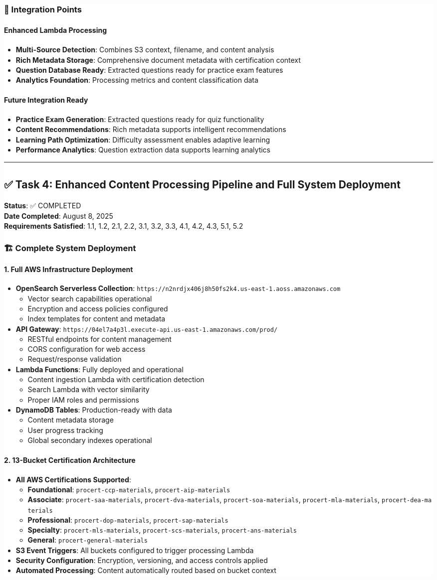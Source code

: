 ### 🔄 Integration Points

#### Enhanced Lambda Processing
- **Multi-Source Detection**: Combines S3 context, filename, and content analysis
- **Rich Metadata Storage**: Comprehensive document metadata with certification context
- **Question Database Ready**: Extracted questions ready for practice exam features
- **Analytics Foundation**: Processing metrics and content classification data

#### Future Integration Ready
- **Practice Exam Generation**: Extracted questions ready for quiz functionality
- **Content Recommendations**: Rich metadata supports intelligent recommendations
- **Learning Path Optimization**: Difficulty assessment enables adaptive learning
- **Performance Analytics**: Question extraction data supports learning analytics

---

## ✅ Task 4: Enhanced Content Processing Pipeline and Full System Deployment

**Status**: ✅ COMPLETED  
**Date Completed**: August 8, 2025  
**Requirements Satisfied**: 1.1, 1.2, 2.1, 2.2, 3.1, 3.2, 3.3, 4.1, 4.2, 4.3, 5.1, 5.2  

### 🏗️ Complete System Deployment

#### 1. Full AWS Infrastructure Deployment
- **OpenSearch Serverless Collection**: `https://n2nrdjx406j8h50fs2k4.us-east-1.aoss.amazonaws.com`
  - Vector search capabilities operational
  - Encryption and access policies configured
  - Index templates for content and metadata
- **API Gateway**: `https://04el7a4p3l.execute-api.us-east-1.amazonaws.com/prod/`
  - RESTful endpoints for content management
  - CORS configuration for web access
  - Request/response validation
- **Lambda Functions**: Fully deployed and operational
  - Content ingestion Lambda with certification detection
  - Search Lambda with vector similarity
  - Proper IAM roles and permissions
- **DynamoDB Tables**: Production-ready with data
  - Content metadata storage
  - User progress tracking
  - Global secondary indexes operational

#### 2. 13-Bucket Certification Architecture
- **All AWS Certifications Supported**:
  - **Foundational**: `procert-ccp-materials`, `procert-aip-materials`
  - **Associate**: `procert-saa-materials`, `procert-dva-materials`, `procert-soa-materials`, `procert-mla-materials`, `procert-dea-materials`
  - **Professional**: `procert-dop-materials`, `procert-sap-materials`
  - **Specialty**: `procert-mls-materials`, `procert-scs-materials`, `procert-ans-materials`
  - **General**: `procert-general-materials`
- **S3 Event Triggers**: All buckets configured to trigger processing Lambda
- **Security Configuration**: Encryption, versioning, and access controls applied
- **Automated Processing**: Content automatically routed based on bucket context
